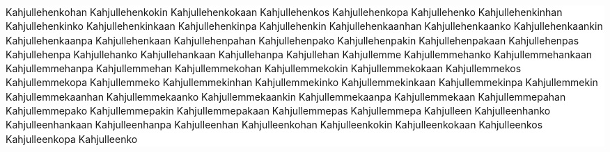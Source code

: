 Kahjullehenkohan
Kahjullehenkokin
Kahjullehenkokaan
Kahjullehenkos
Kahjullehenkopa
Kahjullehenko
Kahjullehenkinhan
Kahjullehenkinko
Kahjullehenkinkaan
Kahjullehenkinpa
Kahjullehenkin
Kahjullehenkaanhan
Kahjullehenkaanko
Kahjullehenkaankin
Kahjullehenkaanpa
Kahjullehenkaan
Kahjullehenpahan
Kahjullehenpako
Kahjullehenpakin
Kahjullehenpakaan
Kahjullehenpas
Kahjullehenpa
Kahjullehanko
Kahjullehankaan
Kahjullehanpa
Kahjullehan
Kahjullemme
Kahjullemmehanko
Kahjullemmehankaan
Kahjullemmehanpa
Kahjullemmehan
Kahjullemmekohan
Kahjullemmekokin
Kahjullemmekokaan
Kahjullemmekos
Kahjullemmekopa
Kahjullemmeko
Kahjullemmekinhan
Kahjullemmekinko
Kahjullemmekinkaan
Kahjullemmekinpa
Kahjullemmekin
Kahjullemmekaanhan
Kahjullemmekaanko
Kahjullemmekaankin
Kahjullemmekaanpa
Kahjullemmekaan
Kahjullemmepahan
Kahjullemmepako
Kahjullemmepakin
Kahjullemmepakaan
Kahjullemmepas
Kahjullemmepa
Kahjulleen
Kahjulleenhanko
Kahjulleenhankaan
Kahjulleenhanpa
Kahjulleenhan
Kahjulleenkohan
Kahjulleenkokin
Kahjulleenkokaan
Kahjulleenkos
Kahjulleenkopa
Kahjulleenko